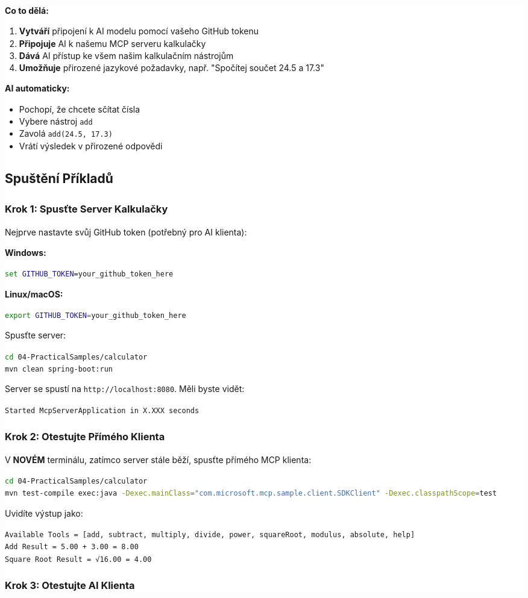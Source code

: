 **Co to dělá:**
1. **Vytváří** připojení k AI modelu pomocí vašeho GitHub tokenu
2. **Připojuje** AI k našemu MCP serveru kalkulačky
3. **Dává** AI přístup ke všem našim kalkulačním nástrojům
4. **Umožňuje** přirozené jazykové požadavky, např. "Spočítej součet 24.5 a 17.3"

**AI automaticky:**
- Pochopí, že chcete sčítat čísla
- Vybere nástroj `add`
- Zavolá `add(24.5, 17.3)`
- Vrátí výsledek v přirozené odpovědi

## Spuštění Příkladů

### Krok 1: Spusťte Server Kalkulačky

Nejprve nastavte svůj GitHub token (potřebný pro AI klienta):

**Windows:**
```cmd
set GITHUB_TOKEN=your_github_token_here
```

**Linux/macOS:**
```bash
export GITHUB_TOKEN=your_github_token_here
```

Spusťte server:
```bash
cd 04-PracticalSamples/calculator
mvn clean spring-boot:run
```

Server se spustí na `http://localhost:8080`. Měli byste vidět:
```
Started McpServerApplication in X.XXX seconds
```

### Krok 2: Otestujte Přímého Klienta

V **NOVÉM** terminálu, zatímco server stále běží, spusťte přímého MCP klienta:
```bash
cd 04-PracticalSamples/calculator
mvn test-compile exec:java -Dexec.mainClass="com.microsoft.mcp.sample.client.SDKClient" -Dexec.classpathScope=test
```

Uvidíte výstup jako:
```
Available Tools = [add, subtract, multiply, divide, power, squareRoot, modulus, absolute, help]
Add Result = 5.00 + 3.00 = 8.00
Square Root Result = √16.00 = 4.00
```

### Krok 3: Otestujte AI Klienta
